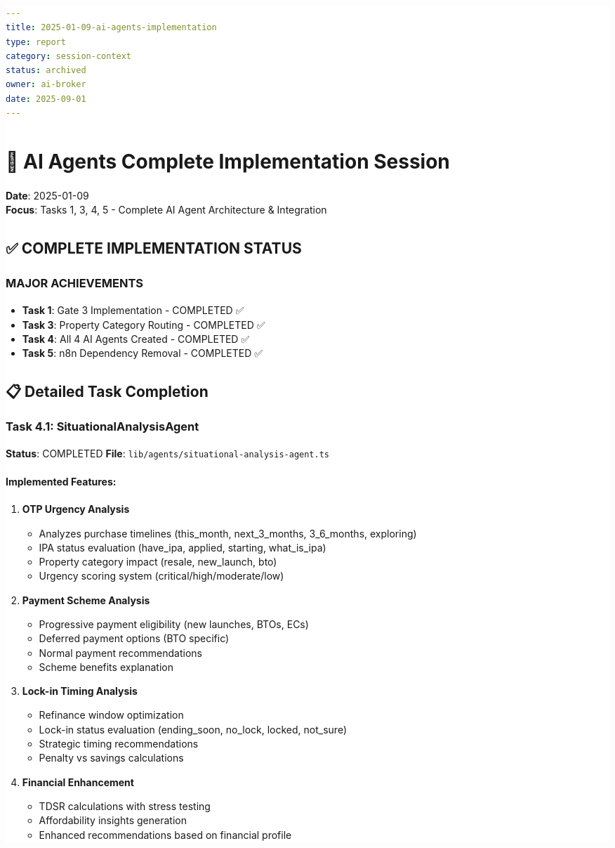 ```yaml
---
title: 2025-01-09-ai-agents-implementation
type: report
category: session-context
status: archived
owner: ai-broker
date: 2025-09-01
---
```


# 🤖 AI Agents Complete Implementation Session
**Date**: 2025-01-09  
**Focus**: Tasks 1, 3, 4, 5 - Complete AI Agent Architecture & Integration

## ✅ COMPLETE IMPLEMENTATION STATUS

### MAJOR ACHIEVEMENTS
- **Task 1**: Gate 3 Implementation - COMPLETED ✅
- **Task 3**: Property Category Routing - COMPLETED ✅  
- **Task 4**: All 4 AI Agents Created - COMPLETED ✅
- **Task 5**: n8n Dependency Removal - COMPLETED ✅

## 📋 Detailed Task Completion

### Task 4.1: SituationalAnalysisAgent
**Status**: COMPLETED
**File**: `lib/agents/situational-analysis-agent.ts`

#### Implemented Features:
1. **OTP Urgency Analysis**
   - Analyzes purchase timelines (this_month, next_3_months, 3_6_months, exploring)
   - IPA status evaluation (have_ipa, applied, starting, what_is_ipa)
   - Property category impact (resale, new_launch, bto)
   - Urgency scoring system (critical/high/moderate/low)

2. **Payment Scheme Analysis**
   - Progressive payment eligibility (new launches, BTOs, ECs)
   - Deferred payment options (BTO specific)
   - Normal payment recommendations
   - Scheme benefits explanation

3. **Lock-in Timing Analysis**
   - Refinance window optimization
   - Lock-in status evaluation (ending_soon, no_lock, locked, not_sure)
   - Strategic timing recommendations
   - Penalty vs savings calculations

4. **Financial Enhancement**
   - TDSR calculations with stress testing
   - Affordability insights generation
   - Enhanced recommendations based on financial profile
